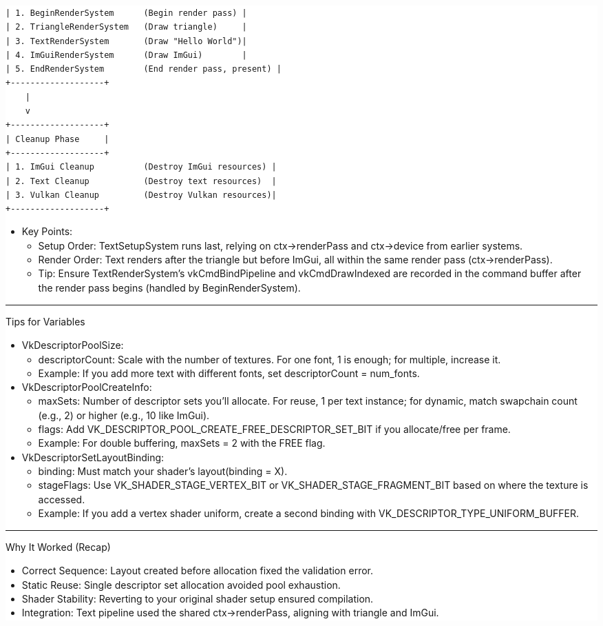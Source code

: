 ```plaintext
| 1. BeginRenderSystem      (Begin render pass) |
| 2. TriangleRenderSystem   (Draw triangle)     |
| 3. TextRenderSystem       (Draw "Hello World")|
| 4. ImGuiRenderSystem      (Draw ImGui)        |
| 5. EndRenderSystem        (End render pass, present) |
+-------------------+
    |
    v
+-------------------+
| Cleanup Phase     |
+-------------------+
| 1. ImGui Cleanup          (Destroy ImGui resources) |
| 2. Text Cleanup           (Destroy text resources)  |
| 3. Vulkan Cleanup         (Destroy Vulkan resources)|
+-------------------+
```

- Key Points:
    - Setup Order: TextSetupSystem runs last, relying on ctx->renderPass and ctx->device from earlier systems.
    - Render Order: Text renders after the triangle but before ImGui, all within the same render pass (ctx->renderPass).
    - Tip: Ensure TextRenderSystem’s vkCmdBindPipeline and vkCmdDrawIndexed are recorded in the command buffer after the render pass begins (handled by BeginRenderSystem).
    
---

Tips for Variables
- VkDescriptorPoolSize:
    - descriptorCount: Scale with the number of textures. For one font, 1 is enough; for multiple, increase it.
    - Example: If you add more text with different fonts, set descriptorCount = num_fonts.
- VkDescriptorPoolCreateInfo:
    - maxSets: Number of descriptor sets you’ll allocate. For reuse, 1 per text instance; for dynamic, match swapchain count (e.g., 2) or higher (e.g., 10 like ImGui).
    - flags: Add VK_DESCRIPTOR_POOL_CREATE_FREE_DESCRIPTOR_SET_BIT if you allocate/free per frame.
    - Example: For double buffering, maxSets = 2 with the FREE flag.
- VkDescriptorSetLayoutBinding:
    - binding: Must match your shader’s layout(binding = X).
    - stageFlags: Use VK_SHADER_STAGE_VERTEX_BIT or VK_SHADER_STAGE_FRAGMENT_BIT based on where the texture is accessed.
    - Example: If you add a vertex shader uniform, create a second binding with VK_DESCRIPTOR_TYPE_UNIFORM_BUFFER.
        
---

Why It Worked (Recap)
- Correct Sequence: Layout created before allocation fixed the validation error.
- Static Reuse: Single descriptor set allocation avoided pool exhaustion.
- Shader Stability: Reverting to your original shader setup ensured compilation.
- Integration: Text pipeline used the shared ctx->renderPass, aligning with triangle and ImGui.